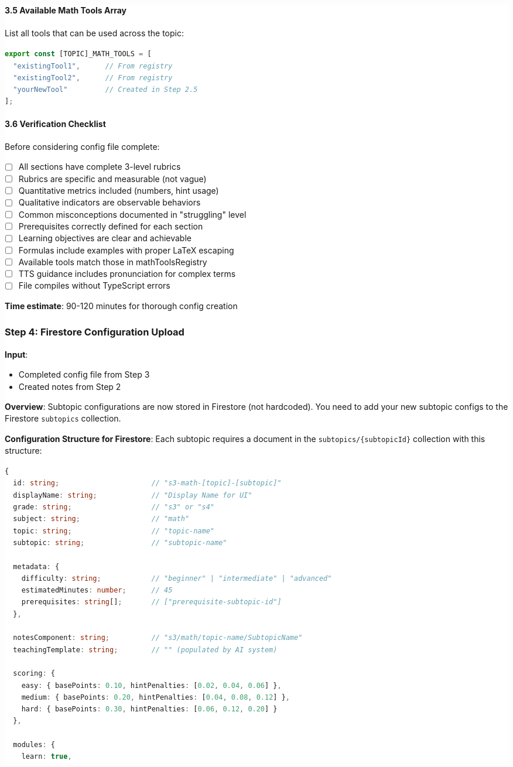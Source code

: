 #### 3.5 Available Math Tools Array

List all tools that can be used across the topic:

```typescript
export const [TOPIC]_MATH_TOOLS = [
  "existingTool1",      // From registry
  "existingTool2",      // From registry
  "yourNewTool"         // Created in Step 2.5
];
```

#### 3.6 Verification Checklist

Before considering config file complete:
- [ ] All sections have complete 3-level rubrics
- [ ] Rubrics are specific and measurable (not vague)
- [ ] Quantitative metrics included (numbers, hint usage)
- [ ] Qualitative indicators are observable behaviors
- [ ] Common misconceptions documented in "struggling" level
- [ ] Prerequisites correctly defined for each section
- [ ] Learning objectives are clear and achievable
- [ ] Formulas include examples with proper LaTeX escaping
- [ ] Available tools match those in mathToolsRegistry
- [ ] TTS guidance includes pronunciation for complex terms
- [ ] File compiles without TypeScript errors

**Time estimate**: 90-120 minutes for thorough config creation

### Step 4: Firestore Configuration Upload
**Input**:
- Completed config file from Step 3
- Created notes from Step 2

**Overview**:
Subtopic configurations are now stored in Firestore (not hardcoded). You need to add your new subtopic configs to the Firestore `subtopics` collection.

**Configuration Structure for Firestore**:
Each subtopic requires a document in the `subtopics/{subtopicId}` collection with this structure:

```typescript
{
  id: string;                      // "s3-math-[topic]-[subtopic]"
  displayName: string;             // "Display Name for UI"
  grade: string;                   // "s3" or "s4"
  subject: string;                 // "math"
  topic: string;                   // "topic-name"
  subtopic: string;                // "subtopic-name"

  metadata: {
    difficulty: string;            // "beginner" | "intermediate" | "advanced"
    estimatedMinutes: number;      // 45
    prerequisites: string[];       // ["prerequisite-subtopic-id"]
  },

  notesComponent: string;          // "s3/math/topic-name/SubtopicName"
  teachingTemplate: string;        // "" (populated by AI system)

  scoring: {
    easy: { basePoints: 0.10, hintPenalties: [0.02, 0.04, 0.06] },
    medium: { basePoints: 0.20, hintPenalties: [0.04, 0.08, 0.12] },
    hard: { basePoints: 0.30, hintPenalties: [0.06, 0.12, 0.20] }
  },

  modules: {
    learn: true,
```